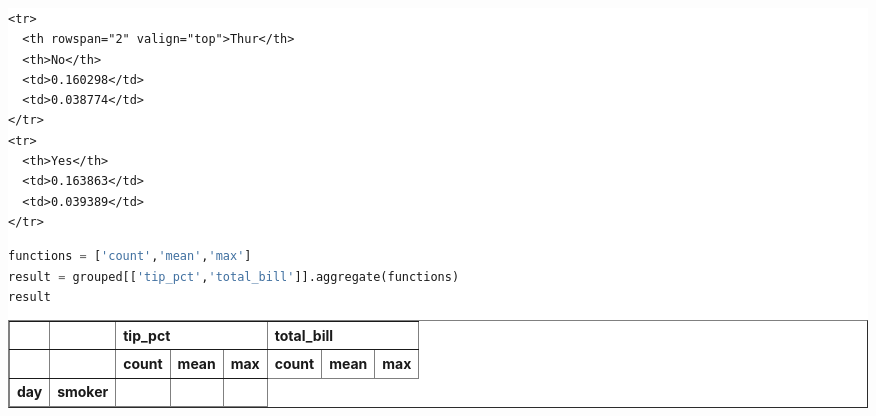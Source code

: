     <tr>
      <th rowspan="2" valign="top">Thur</th>
      <th>No</th>
      <td>0.160298</td>
      <td>0.038774</td>
    </tr>
    <tr>
      <th>Yes</th>
      <td>0.163863</td>
      <td>0.039389</td>
    </tr>
  </tbody>
</table>
</div>




```python
functions = ['count','mean','max']
result = grouped[['tip_pct','total_bill']].aggregate(functions)
result
```




<div>
<style scoped>
    .dataframe tbody tr th:only-of-type {
        vertical-align: middle;
    }

    .dataframe tbody tr th {
        vertical-align: top;
    }

    .dataframe thead tr th {
        text-align: left;
    }

    .dataframe thead tr:last-of-type th {
        text-align: right;
    }
</style>
<table border="1" class="dataframe">
  <thead>
    <tr>
      <th></th>
      <th></th>
      <th colspan="3" halign="left">tip_pct</th>
      <th colspan="3" halign="left">total_bill</th>
    </tr>
    <tr>
      <th></th>
      <th></th>
      <th>count</th>
      <th>mean</th>
      <th>max</th>
      <th>count</th>
      <th>mean</th>
      <th>max</th>
    </tr>
    <tr>
      <th>day</th>
      <th>smoker</th>
      <th></th>
      <th></th>
      <th></th>